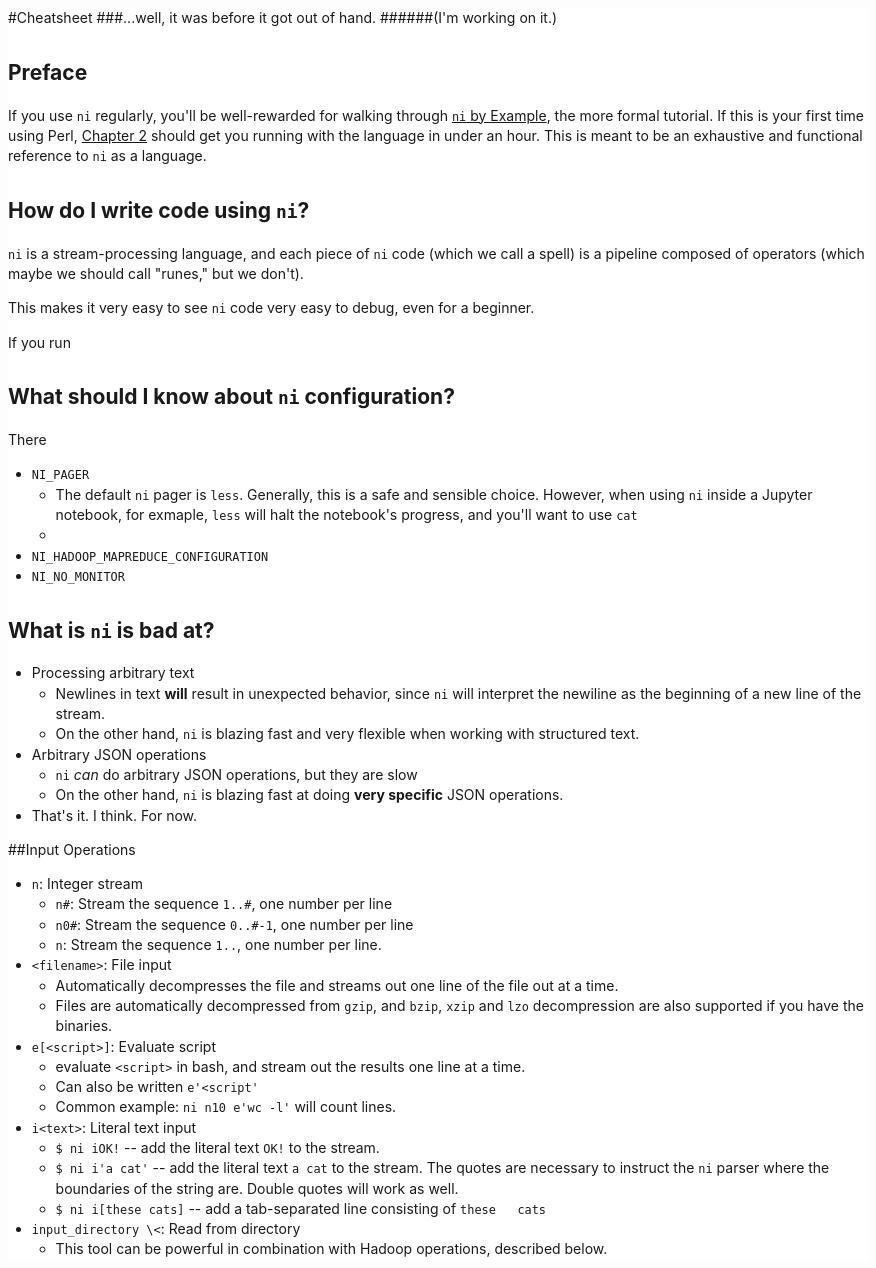 #Cheatsheet
###...well, it was before it got out of hand.
######(I'm working on it.)

## Preface

If you use `ni` regularly, you'll be well-rewarded for walking through [`ni` by Example](ni_by_example_1.md), the more formal tutorial. If this is your first time using Perl, [Chapter 2](ni_by_example_2.md) should get you running with the language in under an hour.  This is meant to be an exhaustive and functional reference to `ni` as a language.

## How do I write code using `ni`?

`ni` is a stream-processing language, and each piece of `ni` code (which we call a spell) is a pipeline composed of operators (which maybe we should call "runes," but we don't). 

This makes it very easy to see `ni` code very easy to debug, even for a beginner.

If you run 

## What should I know about `ni` configuration?

There

* `NI_PAGER`
  * The default `ni` pager is `less`. Generally, this is a safe and sensible choice. However, when using `ni` inside a Jupyter notebook, for exmaple, `less` will halt the notebook's progress, and you'll want to use `cat` 
  * 
* `NI_HADOOP_MAPREDUCE_CONFIGURATION`
* `NI_NO_MONITOR`

## What is `ni` is bad at?

* Processing arbitrary text
  * Newlines in text **will** result in unexpected behavior, since `ni` will interpret the newiline as the beginning of a new line of the stream.
  * On the other hand, `ni` is blazing fast and very flexible when working with structured text.
* Arbitrary JSON operations
  * `ni` _can_ do arbitrary JSON operations, but they are slow 
  * On the other hand, `ni` is blazing fast at doing **very specific** JSON operations.
* That's it. I think. For now.


##Input Operations

* `n`: Integer stream
  * `n#`: Stream the sequence `1..#`, one number per line
  * `n0#`: Stream the sequence `0..#-1`, one number per line
  * `n`: Stream the sequence `1..`, one number per line.
* `<filename>`: File input
  * Automatically decompresses the file and streams out one line of the file out at a time.
  * Files are automatically decompressed from `gzip`, and `bzip`, `xzip` and `lzo` decompression are also supported if you have the binaries.
* `e[<script>]`: Evaluate script
  * evaluate `<script>` in bash, and stream out the results one line at a time.
  * Can also be written `e'<script'`
  * Common example: `ni n10 e'wc -l'` will count lines.
* `i<text>`: Literal text input
  * `$ ni iOK!` -- add the literal text `OK!` to the stream.
  * `$ ni i'a cat'` -- add the literal text `a cat` to the stream. The quotes are necessary to instruct the `ni` parser where the boundaries of the string are. Double quotes will work as well.
  * `$ ni i[these cats]` -- add a tab-separated line consisting of `these   cats`
* `input_directory \<`: Read from directory
  * This tool can be powerful in combination with Hadoop operations, described below.